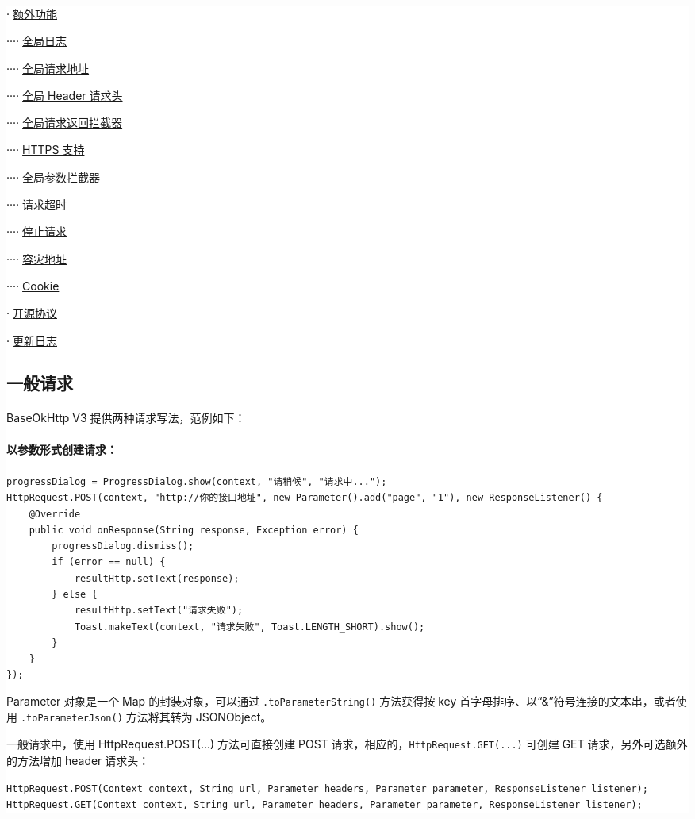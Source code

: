 · <a href="#额外功能">额外功能</a>

···· <a href="#全局日志">全局日志</a>

···· <a href="#全局请求地址">全局请求地址</a>

···· <a href="#全局-Header-请求头">全局 Header 请求头</a>

···· <a href="#全局请求返回拦截器">全局请求返回拦截器</a>

···· <a href="#HTTPS-支持">HTTPS 支持</a>

···· <a href="#全局参数拦截器">全局参数拦截器</a>

···· <a href="#请求超时">请求超时</a>

···· <a href="#停止请求">停止请求</a>

···· <a href="#容灾地址">容灾地址</a>

···· <a href="#Cookie">Cookie</a>

· <a href="#开源协议">开源协议</a>

· <a href="#更新日志">更新日志</a>

## 一般请求

BaseOkHttp V3 提供两种请求写法，范例如下：

#### 以参数形式创建请求：

```
progressDialog = ProgressDialog.show(context, "请稍候", "请求中...");
HttpRequest.POST(context, "http://你的接口地址", new Parameter().add("page", "1"), new ResponseListener() {
    @Override
    public void onResponse(String response, Exception error) {
        progressDialog.dismiss();
        if (error == null) {
            resultHttp.setText(response);
        } else {
            resultHttp.setText("请求失败");
            Toast.makeText(context, "请求失败", Toast.LENGTH_SHORT).show();
        }
    }
});
```

Parameter 对象是一个 Map 的封装对象，可以通过 `.toParameterString()` 方法获得按 key 首字母排序、以“&”符号连接的文本串，或者使用 `.toParameterJson()` 方法将其转为 JSONObject。

一般请求中，使用 HttpRequest.POST(...) 方法可直接创建 POST 请求，相应的，`HttpRequest.GET(...)` 可创建 GET 请求，另外可选额外的方法增加 header 请求头：

```
HttpRequest.POST(Context context, String url, Parameter headers, Parameter parameter, ResponseListener listener);
HttpRequest.GET(Context context, String url, Parameter headers, Parameter parameter, ResponseListener listener);
```
